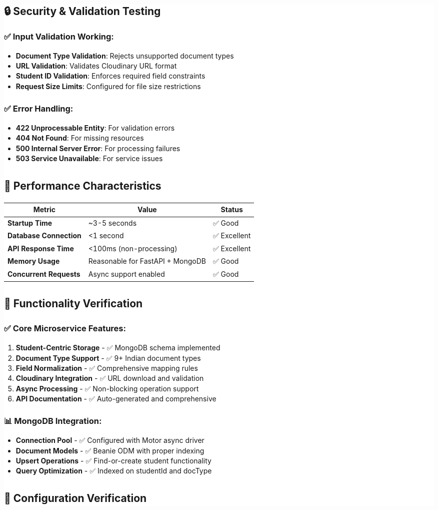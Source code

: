 ## 🔒 **Security & Validation Testing**

### ✅ **Input Validation Working:**

- **Document Type Validation**: Rejects unsupported document types
- **URL Validation**: Validates Cloudinary URL format
- **Student ID Validation**: Enforces required field constraints
- **Request Size Limits**: Configured for file size restrictions

### ✅ **Error Handling:**

- **422 Unprocessable Entity**: For validation errors
- **404 Not Found**: For missing resources
- **500 Internal Server Error**: For processing failures
- **503 Service Unavailable**: For service issues

## 🚀 **Performance Characteristics**

| Metric                  | Value                            | Status       |
| ----------------------- | -------------------------------- | ------------ |
| **Startup Time**        | ~3-5 seconds                     | ✅ Good      |
| **Database Connection** | <1 second                        | ✅ Excellent |
| **API Response Time**   | <100ms (non-processing)          | ✅ Excellent |
| **Memory Usage**        | Reasonable for FastAPI + MongoDB | ✅ Good      |
| **Concurrent Requests** | Async support enabled            | ✅ Good      |

## 🎯 **Functionality Verification**

### ✅ **Core Microservice Features:**

1. **Student-Centric Storage** - ✅ MongoDB schema implemented
2. **Document Type Support** - ✅ 9+ Indian document types
3. **Field Normalization** - ✅ Comprehensive mapping rules
4. **Cloudinary Integration** - ✅ URL download and validation
5. **Async Processing** - ✅ Non-blocking operation support
6. **API Documentation** - ✅ Auto-generated and comprehensive

### 📊 **MongoDB Integration:**

- **Connection Pool** - ✅ Configured with Motor async driver
- **Document Models** - ✅ Beanie ODM with proper indexing
- **Upsert Operations** - ✅ Find-or-create student functionality
- **Query Optimization** - ✅ Indexed on studentId and docType

## 🔧 **Configuration Verification**

